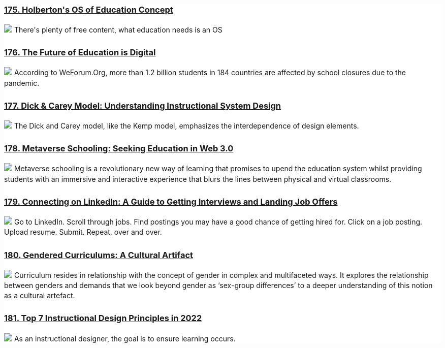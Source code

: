 ### [175. Holberton's OS of Education Concept](https://hackernoon.com/holbertons-os-of-education-concept-od1g34kj)
![](https://cdn.hackernoon.com/images/MJpFVUEItkSdoh38rYo60VT7RfH3-az1y33ym.jpeg)
There's plenty of free content, what education needs is an OS

### [176. The Future of Education is Digital](https://hackernoon.com/the-future-of-education-is-digital)
![](https://cdn.hackernoon.com/images/M6G22rxQzLTqx37eMqcSVG1Ybvj2-kz13o0h.jpeg)
According to WeForum.Org, more than 1.2 billion students in 184 countries are affected by school closures due to the pandemic.

### [177. Dick & Carey Model: Understanding Instructional System Design ](https://hackernoon.com/dick-and-carey-model-understanding-instructional-system-design)
![](https://cdn.hackernoon.com/images/hQ098u52DzPm2Y4UITQcQXtLRAk2-d9a3ono.jpeg)
The Dick and Carey model, like the Kemp model, emphasizes the interdependence of design elements. 

### [178. Metaverse Schooling: Seeking Education in Web 3.0](https://hackernoon.com/metaverse-schooling-seeking-education-in-web-30)
![](https://cdn.hackernoon.com/images/c2qDNOZ07yREr8UJUOrX9KoKG5m2-j693q05.jpeg)
Metaverse schooling is a revolutionary new way of learning that promises to upend the education system whilst providing students with an immersive and interactive experience that blurs the lines between physical and virtual classrooms. 

### [179. Connecting on LinkedIn: A Guide to Getting Interviews and Landing Job Offers](https://hackernoon.com/connecting-on-linkedin-a-guide-to-getting-interviews-and-landing-job-offers-gn263tix)
![](https://firebasestorage.googleapis.com/v0/b/hackernoon-app.appspot.com/o/images%2Fm0roYAZBrtccjJeRbrYxPDpnmlw1-ho2e3t6p.jpeg?alt=media&token=7d5928d1-17dd-48d0-85ab-c648515e1d82)
Go to LinkedIn. Scroll through jobs. Find postings you may have a good chance of getting hired for. Click on a job posting. Upload resume. Submit. Repeat, over and over.

### [180. Gendered Curriculums: A Cultural Artifact](https://hackernoon.com/gendered-curriculums-a-cultural-artifact-rm6m3yfl)
![](https://images.unsplash.com/photo-1581873781596-5644533d3abd?ixlib=rb-1.2.1&q=80&fm=jpg&crop=entropy&cs=tinysrgb&w=1080&fit=max&ixid=eyJhcHBfaWQiOjEwMDk2Mn0)
Curriculum resides in relationship with the concept of gender in complex and multifaceted ways. It explores the relationship between genders and demands that we look beyond gender as ‘sex-group differences’ to a deeper understanding of this notion as a cultural artefact. 

### [181. Top 7 Instructional Design Principles in 2022](https://hackernoon.com/top-7-instructional-design-principles-in-2022)
![](https://cdn.hackernoon.com/images/hQ098u52DzPm2Y4UITQcQXtLRAk2-7ha3o4u.png)
As an instructional designer, the goal is to ensure learning occurs.
